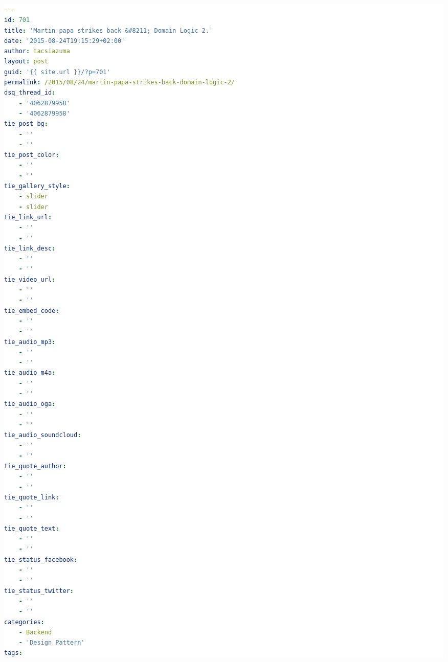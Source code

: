 ```yaml
---
id: 701
title: 'Martin papa strikes back &#8211; Domain Logic 2.'
date: '2015-08-24T19:15:29+02:00'
author: tacsiazuma
layout: post
guid: '{{ site.url }}/?p=701'
permalink: /2015/08/24/martin-papa-strikes-back-domain-logic-2/
dsq_thread_id:
    - '4062879958'
    - '4062879958'
tie_post_bg:
    - ''
    - ''
tie_post_color:
    - ''
    - ''
tie_gallery_style:
    - slider
    - slider
tie_link_url:
    - ''
    - ''
tie_link_desc:
    - ''
    - ''
tie_video_url:
    - ''
    - ''
tie_embed_code:
    - ''
    - ''
tie_audio_mp3:
    - ''
    - ''
tie_audio_m4a:
    - ''
    - ''
tie_audio_oga:
    - ''
    - ''
tie_audio_soundcloud:
    - ''
    - ''
tie_quote_author:
    - ''
    - ''
tie_quote_link:
    - ''
    - ''
tie_quote_text:
    - ''
    - ''
tie_status_facebook:
    - ''
    - ''
tie_status_twitter:
    - ''
    - ''
categories:
    - Backend
    - 'Design Pattern'
tags:
```